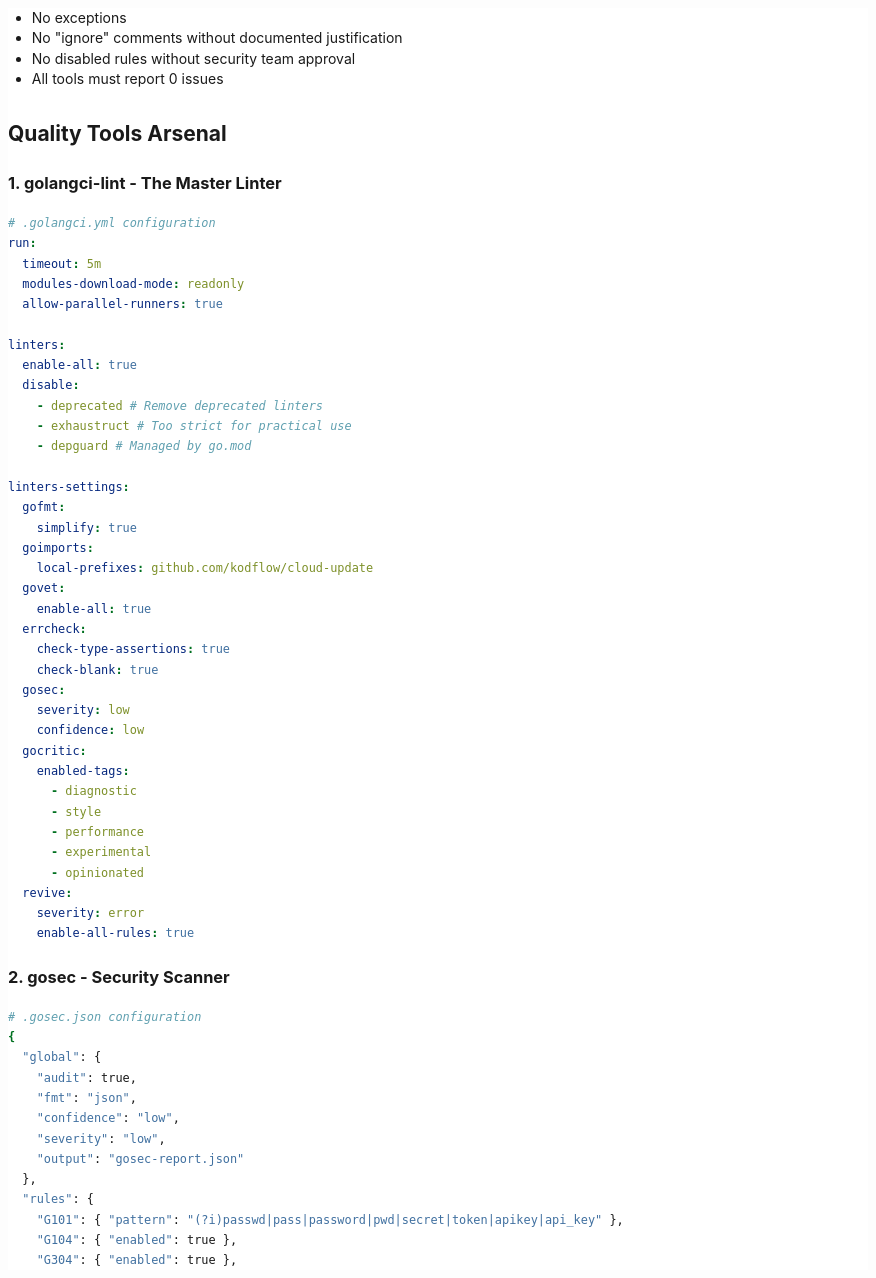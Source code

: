 - No exceptions
- No "ignore" comments without documented justification
- No disabled rules without security team approval
- All tools must report 0 issues

## Quality Tools Arsenal

### 1. golangci-lint - The Master Linter

```yaml
# .golangci.yml configuration
run:
  timeout: 5m
  modules-download-mode: readonly
  allow-parallel-runners: true

linters:
  enable-all: true
  disable:
    - deprecated # Remove deprecated linters
    - exhaustruct # Too strict for practical use
    - depguard # Managed by go.mod

linters-settings:
  gofmt:
    simplify: true
  goimports:
    local-prefixes: github.com/kodflow/cloud-update
  govet:
    enable-all: true
  errcheck:
    check-type-assertions: true
    check-blank: true
  gosec:
    severity: low
    confidence: low
  gocritic:
    enabled-tags:
      - diagnostic
      - style
      - performance
      - experimental
      - opinionated
  revive:
    severity: error
    enable-all-rules: true
```

### 2. gosec - Security Scanner

```bash
# .gosec.json configuration
{
  "global": {
    "audit": true,
    "fmt": "json",
    "confidence": "low",
    "severity": "low",
    "output": "gosec-report.json"
  },
  "rules": {
    "G101": { "pattern": "(?i)passwd|pass|password|pwd|secret|token|apikey|api_key" },
    "G104": { "enabled": true },
    "G304": { "enabled": true },
```